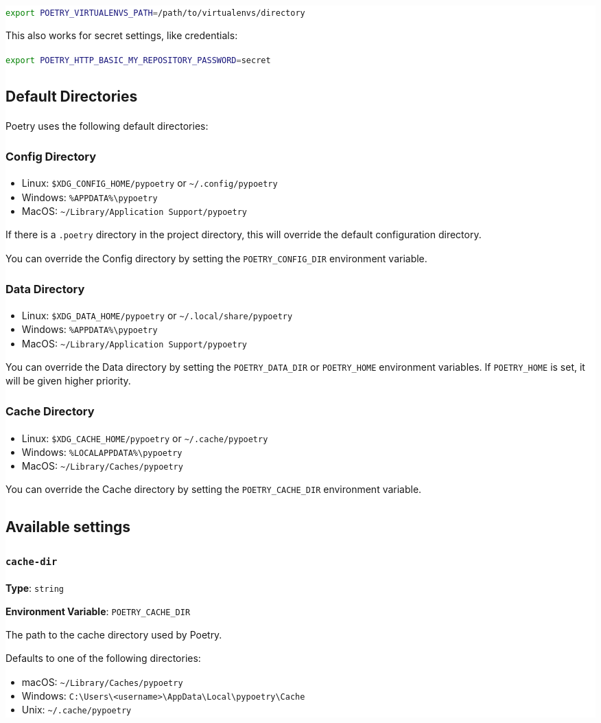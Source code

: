 ```bash
export POETRY_VIRTUALENVS_PATH=/path/to/virtualenvs/directory
```

This also works for secret settings, like credentials:

```bash
export POETRY_HTTP_BASIC_MY_REPOSITORY_PASSWORD=secret
```

## Default Directories

Poetry uses the following default directories:

### Config Directory

- Linux: `$XDG_CONFIG_HOME/pypoetry` or `~/.config/pypoetry`
- Windows: `%APPDATA%\pypoetry`
- MacOS: `~/Library/Application Support/pypoetry`

If there is a `.poetry` directory in the project directory, this will override the default configuration directory.

You can override the Config directory by setting the `POETRY_CONFIG_DIR` environment variable.

### Data Directory

- Linux: `$XDG_DATA_HOME/pypoetry` or `~/.local/share/pypoetry`
- Windows: `%APPDATA%\pypoetry`
- MacOS: `~/Library/Application Support/pypoetry`

You can override the Data directory by setting the `POETRY_DATA_DIR` or `POETRY_HOME` environment variables. If `POETRY_HOME` is set, it will be given higher priority.

### Cache Directory

- Linux: `$XDG_CACHE_HOME/pypoetry` or `~/.cache/pypoetry`
- Windows: `%LOCALAPPDATA%\pypoetry`
- MacOS: `~/Library/Caches/pypoetry`

You can override the Cache directory by setting the `POETRY_CACHE_DIR` environment variable.

## Available settings

### `cache-dir`

**Type**: `string`

**Environment Variable**: `POETRY_CACHE_DIR`

The path to the cache directory used by Poetry.

Defaults to one of the following directories:

- macOS:   `~/Library/Caches/pypoetry`
- Windows: `C:\Users\<username>\AppData\Local\pypoetry\Cache`
- Unix:    `~/.cache/pypoetry`
